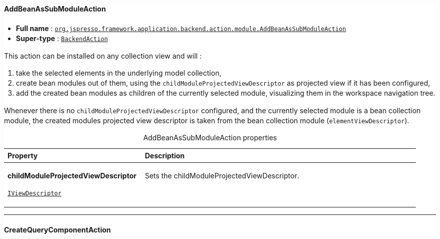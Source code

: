 

#### <a name="org.jspresso.framework.application.backend.action.module.AddBeanAsSubModuleAction"></a>AddBeanAsSubModuleAction

+ **Full name** : [`org.jspresso.framework.application.backend.action.module.AddBeanAsSubModuleAction`](http://www.jspresso.org/external/maven-site/apidocs/org/jspresso/framework/application/backend/action/module/AddBeanAsSubModuleAction.html)
+ **Super-type** : [`BackendAction`](#org.jspresso.framework.application.backend.action.BackendAction)



This action can be installed on any collection view and will :
 <ol>
 <li>take the selected elements in the underlying model collection,</li>
 <li>create bean modules out of them, using the
 <code>childModuleProjectedViewDescriptor</code> as projected view if it has
 been configured,</li>
 <li>add the created bean modules as children of the currently selected
 module, visualizing them in the workspace navigation tree.</li>
 </ol>
 Whenever there is no <code>childModuleProjectedViewDescriptor</code>
 configured, and the currently selected module is a bean collection module,
 the created modules projected view descriptor is taken from the bean
 collection module (<code>elementViewDescriptor</code>).



<table>
<caption>AddBeanAsSubModuleAction properties</caption>
<colgroup>
<col width="33%" />
<col width="66%" />
</colgroup>
<thead>
<tr class="header">
<th align="left">Property</th>
<th align="left">Description</th>
</tr>
</thead>
<tbody>
<tr class="odd">
<td align="left"><p><strong>childModuleProjectedViewDescriptor</strong></p><p><code><a href="http://www.jspresso.org/external/maven-site/apidocs/org/jspresso/framework/view/descriptor/IViewDescriptor.html">IView&#x200B;Descriptor</a></code></p></td>
<td><p>Sets the childModuleProjectedViewDescriptor.</p></td>
</tr>
</tbody>
</table>

---


#### <a name="org.jspresso.framework.application.backend.action.CreateQueryComponentAction"></a>CreateQueryComponentAction
